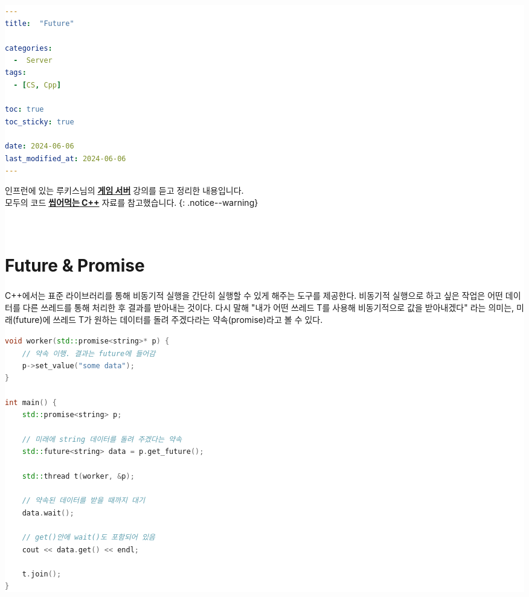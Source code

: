 ```yaml
---
title:  "Future"

categories:
  -  Server
tags:
  - [CS, Cpp]

toc: true
toc_sticky: true

date: 2024-06-06
last_modified_at: 2024-06-06
---
```


인프런에 있는 루키스님의 **[게임 서버](https://www.inflearn.com/course/%EC%96%B8%EB%A6%AC%EC%96%BC-3d-mmorpg-4/dashboard)** 강의를 듣고 정리한 내용입니다.<br>모두의 코드 **[씹어먹는 C++](https://modoocode.com/category/C++)** 자료를 참고했습니다.
{: .notice--warning}

<br>

# Future & Promise

C++에서는 표준 라이브러리를 통해 비동기적 실행을 간단히 실행할 수 있게 해주는 도구를 제공한다. 비동기적 실행으로 하고 싶은 작업은 어떤 데이터를 다른 쓰레드를 통해 처리한 후 결과를 받아내는 것이다. 다시 말해 "내가 어떤 쓰레드 T를 사용해 비동기적으로 값을 받아내겠다" 라는 의미는, 미래(future)에 쓰레드 T가 원하는 데이터를 돌려 주겠다라는 약속(promise)라고 볼 수 있다.

``` cpp
void worker(std::promise<string>* p) {
	// 약속 이행. 결과는 future에 들어감
	p->set_value("some data");
}

int main() {
	std::promise<string> p;

	// 미래에 string 데이터를 돌려 주겠다는 약속
	std::future<string> data = p.get_future();

	std::thread t(worker, &p);

	// 약속된 데이터를 받을 때까지 대기
	data.wait();

	// get()안에 wait()도 포함되어 있음
	cout << data.get() << endl;

	t.join();
}
```
